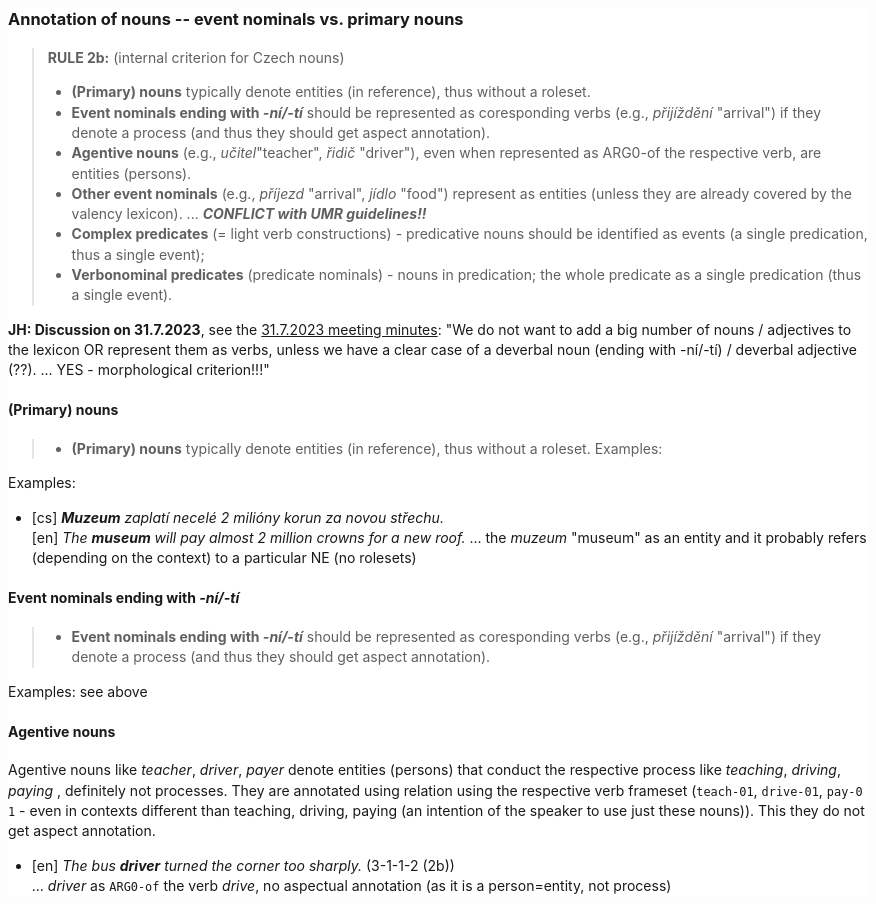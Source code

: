 
### Annotation of nouns -- event nominals  vs. primary nouns

> **RULE 2b:** (internal criterion for Czech nouns)
> - **(Primary) nouns** typically denote entities (in reference), thus without a roleset.
> - **Event nominals ending with _-ní/-tí_** should be represented as coresponding verbs (e.g., _přijíždění_ "arrival") if they denote a process (and thus they should get aspect annotation).  
> - **Agentive nouns** (e.g., _učitel_"teacher", _řidič_ "driver"), even when  represented as ARG0-of the respective verb, are entities (persons).  
> - **Other event nominals** (e.g., _příjezd_ "arrival", _jídlo_ "food") represent as entities (unless they are already covered by the valency lexicon).
> ... _**CONFLICT with UMR guidelines!!**_
> - **Complex predicates** (= light verb constructions) - predicative nouns should be identified as events (a single predication, thus a single event);
> - **Verbonominal predicates** (predicate nominals) - nouns in predication; the whole predicate as a single predication (thus a single event).


**JH: Discussion on 31.7.2023**, see the [31.7.2023 meeting minutes](https://github.com/ufal/UMR/tree/main/doc/minutes-from-meetings):
"We do not want to add a big number of nouns / adjectives to the lexicon OR represent them as verbs, unless we have a clear case of a deverbal noun (ending with -ní/-tí) / deverbal adjective (??). ... YES - morphological criterion!!!"

#### (Primary) nouns

> - **(Primary) nouns** typically denote entities (in reference), thus without a roleset.
Examples:

Examples:

* [cs] _**Muzeum** zaplatí necelé 2 milióny korun za novou střechu._  
  [en] _The **museum** will pay almost 2 million crowns for a new roof._
... the _muzeum_ "museum" as an entity and it probably refers (depending on the context) to a particular NE (no rolesets) 

#### Event nominals ending with _-ní/-tí_

> - **Event nominals ending with _-ní/-tí_** should be represented as coresponding verbs (e.g., _přijíždění_ "arrival") if they denote a process (and thus they should get aspect annotation). 

Examples: see above


#### Agentive nouns

Agentive nouns like _teacher_, _driver_, _payer_ denote entities (persons) that conduct the respective process like _teaching_, _driving_, _paying_ , definitely not processes. They are annotated using  relation using the respective verb frameset (`teach-01`, `drive-01`, `pay-01` - even in contexts different than teaching, driving, paying (an intention of the speaker to use just these nouns)). This they do not get aspect annotation.  	

* [en] _The bus **driver** turned the corner too sharply._ (3-1-1-2 (2b))   
... _driver_ as `ARG0-of` the verb _drive_, no aspectual annotation (as it is a person=entity, not process)
